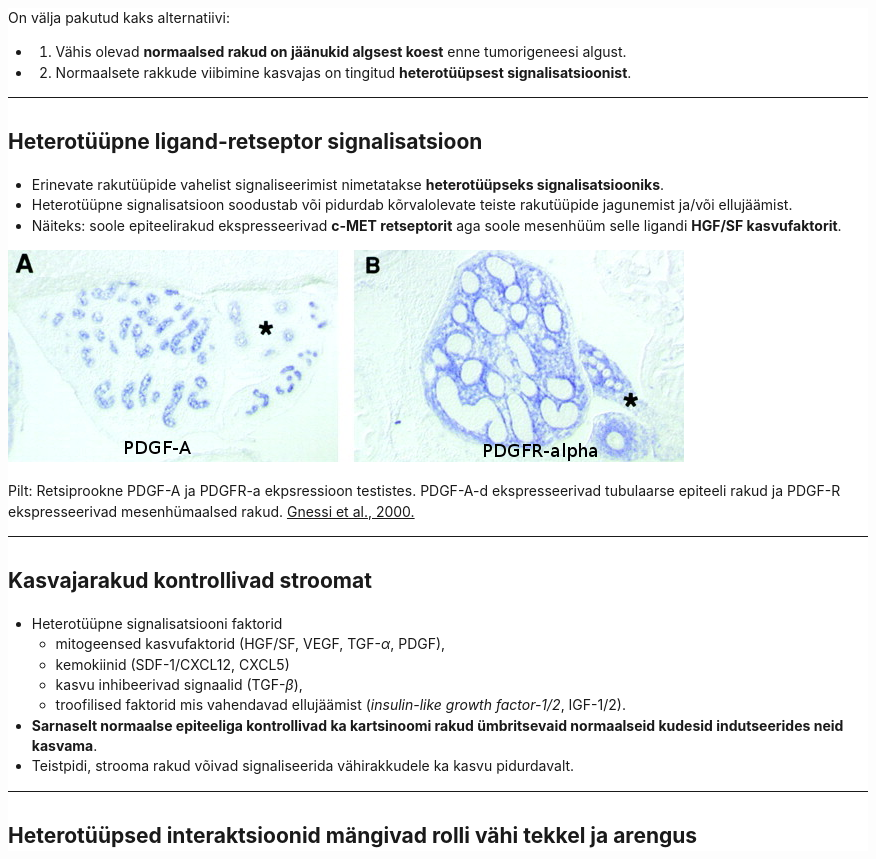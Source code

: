 On välja pakutud kaks alternatiivi:
- 1. Vähis olevad **normaalsed rakud on jäänukid algsest koest** enne tumorigeneesi algust.
- 2. Normaalsete rakkude viibimine kasvajas on tingitud **heterotüüpsest signalisatsioonist**.

---

## Heterotüüpne ligand-retseptor signalisatsioon

- Erinevate rakutüüpide vahelist signaliseerimist nimetatakse **heterotüüpseks signalisatsiooniks**.
- Heterotüüpne signalisatsioon soodustab või pidurdab kõrvalolevate teiste rakutüüpide jagunemist ja/või ellujäämist.
- Näiteks: soole epiteelirakud ekspresseerivad **c-MET retseptorit** aga soole mesenhüüm selle ligandi **HGF/SF kasvufaktorit**. 

![recip](assets/img/PDGFA-PDGFR.png)

<footer class="source">Pilt: Retsiprookne PDGF-A ja PDGFR-a ekpsressioon testistes. PDGF-A-d ekspresseerivad tubulaarse epiteeli rakud ja PDGF-R ekspresseerivad mesenhümaalsed rakud. 
<a href="http://jcb.rupress.org/content/149/5/1019.full"> Gnessi et al., 2000.
</a>
</footer>


---

## Kasvajarakud kontrollivad stroomat

- Heterotüüpne signalisatsiooni faktorid 
    - mitogeensed kasvufaktorid (HGF/SF, VEGF, TGF-$\alpha$, PDGF),
    - kemokiinid (SDF-1/CXCL12, CXCL5)
    - kasvu inhibeerivad signaalid (TGF-$\beta$),
    - troofilised faktorid mis vahendavad ellujäämist (*insulin-like growth factor-1/2*, IGF-1/2).
- **Sarnaselt normaalse epiteeliga kontrollivad ka kartsinoomi rakud ümbritsevaid normaalseid kudesid indutseerides neid kasvama**.
- Teistpidi, strooma rakud võivad signaliseerida vähirakkudele ka kasvu pidurdavalt.

---

## Heterotüüpsed interaktsioonid mängivad rolli vähi tekkel ja arengus
